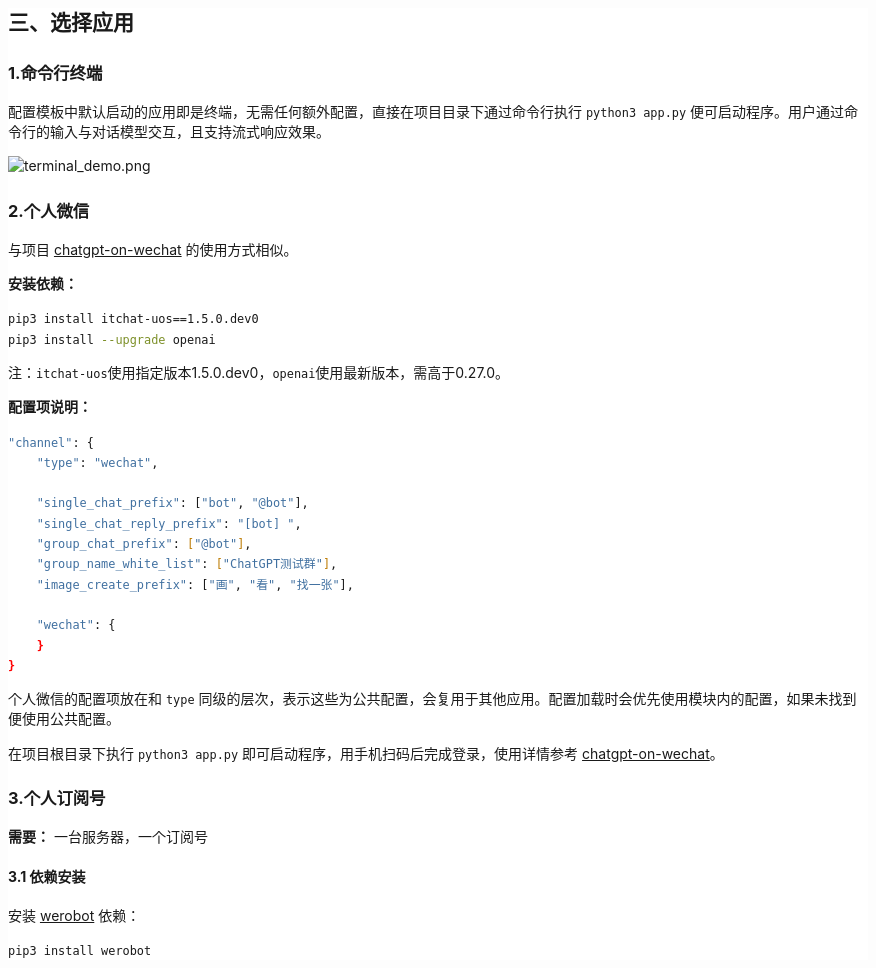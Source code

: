 ## 三、选择应用

### 1.命令行终端

配置模板中默认启动的应用即是终端，无需任何额外配置，直接在项目目录下通过命令行执行 `python3 app.py` 便可启动程序。用户通过命令行的输入与对话模型交互，且支持流式响应效果。

![terminal_demo.png](docs/images/terminal_demo.png)



### 2.个人微信

与项目 [chatgpt-on-wechat](https://github.com/zhayujie/chatgpt-on-wechat) 的使用方式相似。

**安装依赖：**

```bash
pip3 install itchat-uos==1.5.0.dev0
pip3 install --upgrade openai
```
注：`itchat-uos`使用指定版本1.5.0.dev0，`openai`使用最新版本，需高于0.27.0。


**配置项说明：**

```bash
"channel": {
    "type": "wechat",
    
    "single_chat_prefix": ["bot", "@bot"],
    "single_chat_reply_prefix": "[bot] ",
    "group_chat_prefix": ["@bot"],
    "group_name_white_list": ["ChatGPT测试群"],
    "image_create_prefix": ["画", "看", "找一张"],
    
    "wechat": {
    }
}
```
个人微信的配置项放在和 `type` 同级的层次，表示这些为公共配置，会复用于其他应用。配置加载时会优先使用模块内的配置，如果未找到便使用公共配置。

在项目根目录下执行 `python3 app.py` 即可启动程序，用手机扫码后完成登录，使用详情参考 [chatgpt-on-wechat](https://github.com/zhayujie/chatgpt-on-wechat)。


### 3.个人订阅号

**需要：** 一台服务器，一个订阅号

#### 3.1 依赖安装

安装 [werobot](https://github.com/offu/WeRoBot) 依赖：

```bash
pip3 install werobot
```
